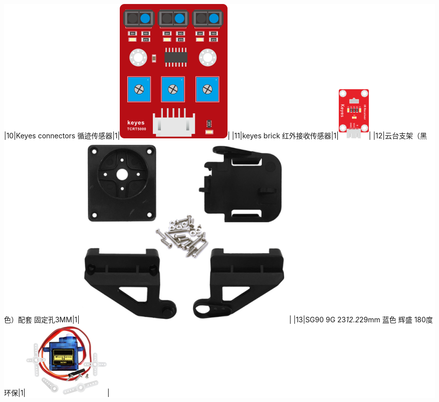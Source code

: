 |10|Keyes connectors 循迹传感器|1|![](media/6780dd9ed614a63a3862f503e39b3b7e.png)|
|11|keyes brick 红外接收传感器|1|![](media/3068f78d805d90bcf552264d90bc9cdc.png)|
|12|云台支架（黑色）配套 固定孔3MM|1|![](media/d58d578424a7bd7edbe7def2b12f207a.png)|
|13|SG90 9G 23*12.2*29mm 蓝色 辉盛 180度 环保|1|![](media/631f81ec352445decbc960cb0f2ffb71.png)|